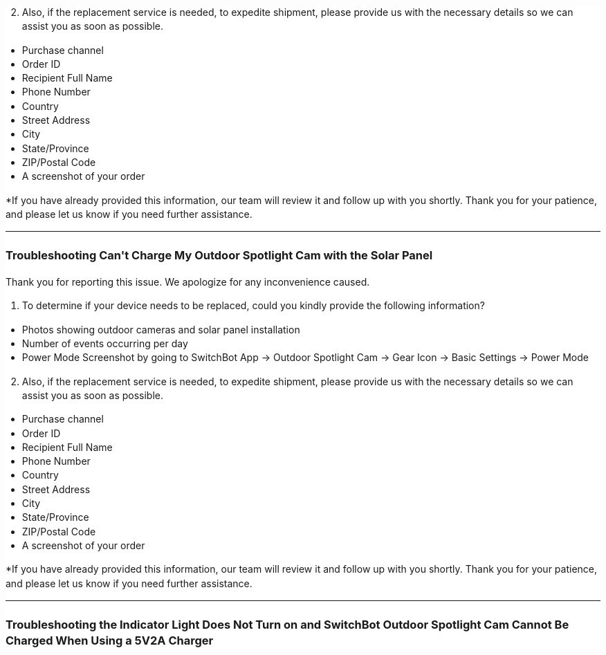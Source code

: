 2. Also, if the replacement service is needed, to expedite shipment, please provide us with the necessary details so we can assist you as soon as possible.

- Purchase channel
- Order ID
- Recipient Full Name
- Phone Number
- Country
- Street Address
- City
- State/Province
- ZIP/Postal Code
- A screenshot of your order


*If you have already provided this information, our team will review it and follow up with you shortly. Thank you for your patience, and please let us know if you need further assistance.


---
### Troubleshooting Can't Charge My Outdoor Spotlight Cam with the Solar Panel

Thank you for reporting this issue. 
We apologize for any inconvenience caused.
1. To determine if your device needs to be replaced, could you kindly provide the following information?
- Photos showing outdoor cameras and solar panel installation
- Number of events occurring per day
- Power Mode Screenshot by going to SwitchBot App -> Outdoor Spotlight Cam -> Gear Icon -> Basic Settings -> Power Mode

2. Also, if the replacement service is needed, to expedite shipment, please provide us with the necessary details so we can assist you as soon as possible.

- Purchase channel
- Order ID
- Recipient Full Name
- Phone Number
- Country
- Street Address
- City
- State/Province
- ZIP/Postal Code
- A screenshot of your order

*If you have already provided this information, our team will review it and follow up with you shortly. Thank you for your patience, and please let us know if you need further assistance.



---
### Troubleshooting the Indicator Light Does Not Turn on and SwitchBot Outdoor Spotlight Cam Cannot Be Charged When Using a 5V2A Charger
